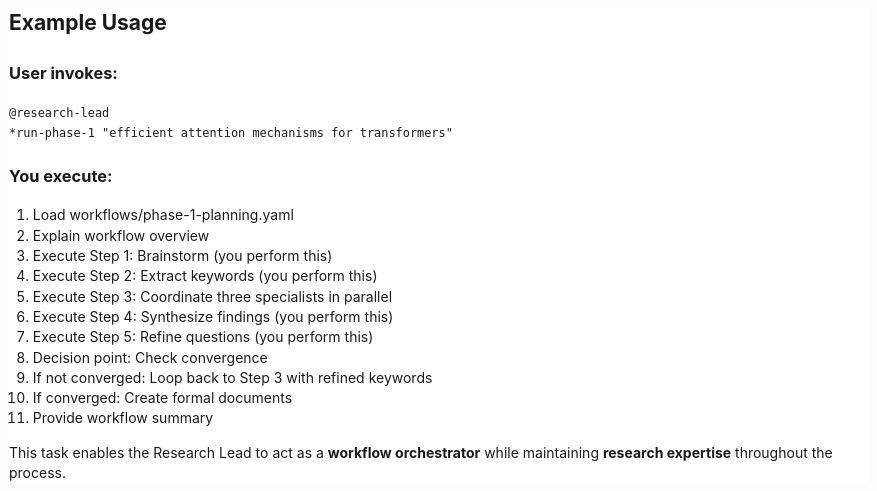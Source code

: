 ## Example Usage

### User invokes:

```
@research-lead
*run-phase-1 "efficient attention mechanisms for transformers"
```

### You execute:

1. Load workflows/phase-1-planning.yaml
2. Explain workflow overview
3. Execute Step 1: Brainstorm (you perform this)
4. Execute Step 2: Extract keywords (you perform this)
5. Execute Step 3: Coordinate three specialists in parallel
6. Execute Step 4: Synthesize findings (you perform this)
7. Execute Step 5: Refine questions (you perform this)
8. Decision point: Check convergence
9. If not converged: Loop back to Step 3 with refined keywords
10. If converged: Create formal documents
11. Provide workflow summary

This task enables the Research Lead to act as a **workflow orchestrator** while maintaining **research expertise** throughout the process.
